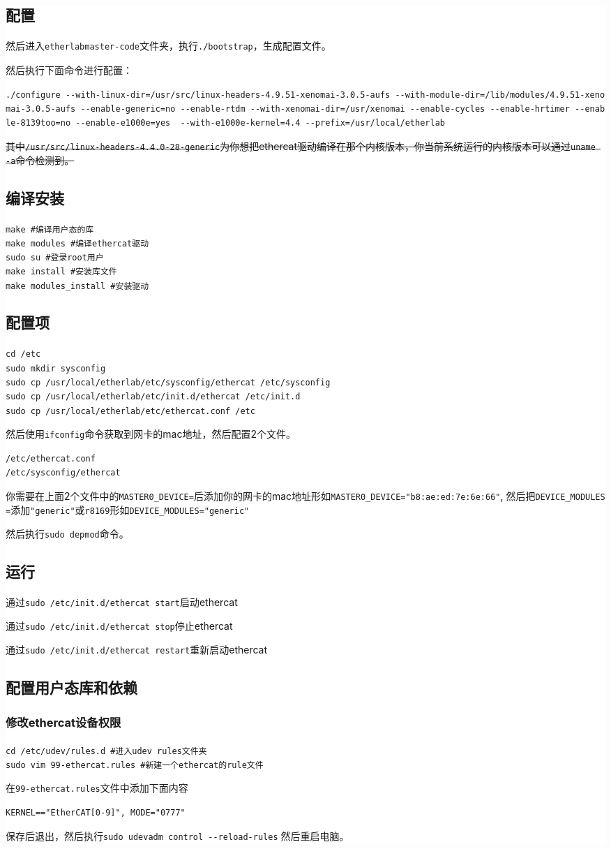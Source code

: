 
## 配置
然后进入`etherlabmaster-code`文件夹，执行`./bootstrap`，生成配置文件。

然后执行下面命令进行配置：
```
./configure --with-linux-dir=/usr/src/linux-headers-4.9.51-xenomai-3.0.5-aufs --with-module-dir=/lib/modules/4.9.51-xenomai-3.0.5-aufs --enable-generic=no --enable-rtdm --with-xenomai-dir=/usr/xenomai --enable-cycles --enable-hrtimer --enable-8139too=no --enable-e1000e=yes  --with-e1000e-kernel=4.4 --prefix=/usr/local/etherlab
```
~~其中`/usr/src/linux-headers-4.4.0-28-generic`为你想把ethercat驱动编译在那个内核版本，你当前系统运行的内核版本可以通过`uname -a`命令检测到。~~

## 编译安装
```
make #编译用户态的库
make modules #编译ethercat驱动
sudo su #登录root用户
make install #安装库文件
make modules_install #安装驱动
```

## 配置项
```
cd /etc
sudo mkdir sysconfig
sudo cp /usr/local/etherlab/etc/sysconfig/ethercat /etc/sysconfig
sudo cp /usr/local/etherlab/etc/init.d/ethercat /etc/init.d
sudo cp /usr/local/etherlab/etc/ethercat.conf /etc
```
然后使用`ifconfig`命令获取到网卡的mac地址，然后配置2个文件。
```
/etc/ethercat.conf
/etc/sysconfig/ethercat
```
你需要在上面2个文件中的`MASTER0_DEVICE=`后添加你的网卡的mac地址形如`MASTER0_DEVICE="b8:ae:ed:7e:6e:66"`, 然后把`DEVICE_MODULES=`添加`"generic"`或`r8169`形如`DEVICE_MODULES="generic"`

然后执行`sudo depmod`命令。

## 运行
通过`sudo /etc/init.d/ethercat start`启动ethercat

通过`sudo /etc/init.d/ethercat stop`停止ethercat

通过`sudo /etc/init.d/ethercat restart`重新启动ethercat


## 配置用户态库和依赖
### 修改ethercat设备权限
```
cd /etc/udev/rules.d #进入udev rules文件夹
sudo vim 99-ethercat.rules #新建一个ethercat的rule文件
```
在`99-ethercat.rules`文件中添加下面内容
```
KERNEL=="EtherCAT[0-9]", MODE="0777"
```
保存后退出，然后执行`sudo udevadm control --reload-rules` 然后重启电脑。
